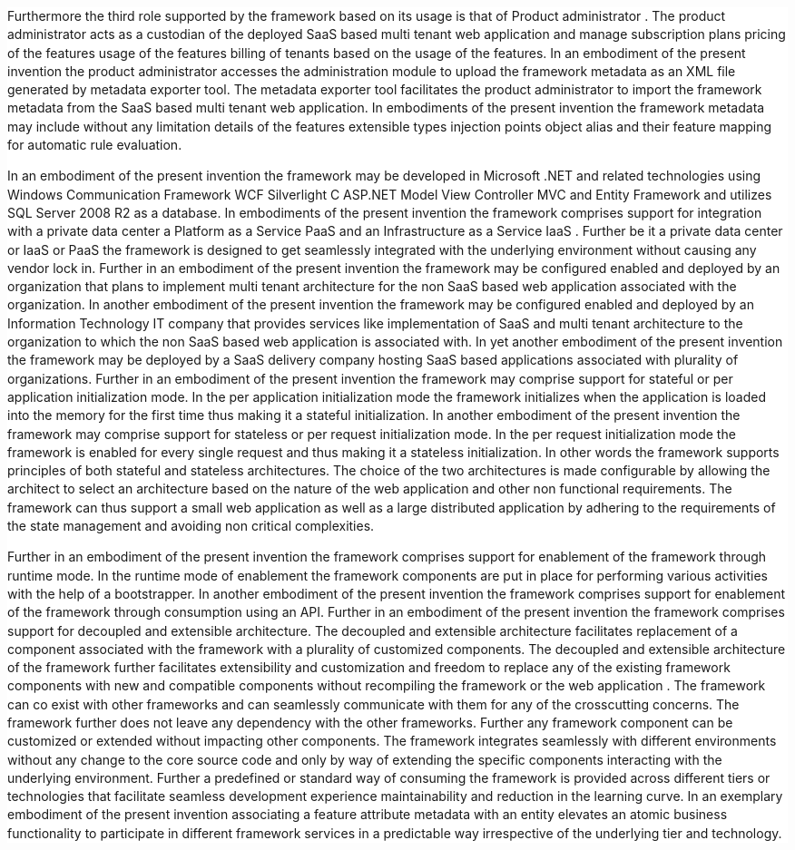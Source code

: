 Furthermore the third role supported by the framework based on its usage is that of Product administrator . The product administrator acts as a custodian of the deployed SaaS based multi tenant web application and manage subscription plans pricing of the features usage of the features billing of tenants based on the usage of the features. In an embodiment of the present invention the product administrator accesses the administration module to upload the framework metadata as an XML file generated by metadata exporter tool. The metadata exporter tool facilitates the product administrator to import the framework metadata from the SaaS based multi tenant web application. In embodiments of the present invention the framework metadata may include without any limitation details of the features extensible types injection points object alias and their feature mapping for automatic rule evaluation.

In an embodiment of the present invention the framework may be developed in Microsoft .NET and related technologies using Windows Communication Framework WCF Silverlight C ASP.NET Model View Controller MVC and Entity Framework and utilizes SQL Server 2008 R2 as a database. In embodiments of the present invention the framework comprises support for integration with a private data center a Platform as a Service PaaS and an Infrastructure as a Service IaaS . Further be it a private data center or IaaS or PaaS the framework is designed to get seamlessly integrated with the underlying environment without causing any vendor lock in. Further in an embodiment of the present invention the framework may be configured enabled and deployed by an organization that plans to implement multi tenant architecture for the non SaaS based web application associated with the organization. In another embodiment of the present invention the framework may be configured enabled and deployed by an Information Technology IT company that provides services like implementation of SaaS and multi tenant architecture to the organization to which the non SaaS based web application is associated with. In yet another embodiment of the present invention the framework may be deployed by a SaaS delivery company hosting SaaS based applications associated with plurality of organizations. Further in an embodiment of the present invention the framework may comprise support for stateful or per application initialization mode. In the per application initialization mode the framework initializes when the application is loaded into the memory for the first time thus making it a stateful initialization. In another embodiment of the present invention the framework may comprise support for stateless or per request initialization mode. In the per request initialization mode the framework is enabled for every single request and thus making it a stateless initialization. In other words the framework supports principles of both stateful and stateless architectures. The choice of the two architectures is made configurable by allowing the architect to select an architecture based on the nature of the web application and other non functional requirements. The framework can thus support a small web application as well as a large distributed application by adhering to the requirements of the state management and avoiding non critical complexities.

Further in an embodiment of the present invention the framework comprises support for enablement of the framework through runtime mode. In the runtime mode of enablement the framework components are put in place for performing various activities with the help of a bootstrapper. In another embodiment of the present invention the framework comprises support for enablement of the framework through consumption using an API. Further in an embodiment of the present invention the framework comprises support for decoupled and extensible architecture. The decoupled and extensible architecture facilitates replacement of a component associated with the framework with a plurality of customized components. The decoupled and extensible architecture of the framework further facilitates extensibility and customization and freedom to replace any of the existing framework components with new and compatible components without recompiling the framework or the web application . The framework can co exist with other frameworks and can seamlessly communicate with them for any of the crosscutting concerns. The framework further does not leave any dependency with the other frameworks. Further any framework component can be customized or extended without impacting other components. The framework integrates seamlessly with different environments without any change to the core source code and only by way of extending the specific components interacting with the underlying environment. Further a predefined or standard way of consuming the framework is provided across different tiers or technologies that facilitate seamless development experience maintainability and reduction in the learning curve. In an exemplary embodiment of the present invention associating a feature attribute metadata with an entity elevates an atomic business functionality to participate in different framework services in a predictable way irrespective of the underlying tier and technology.
